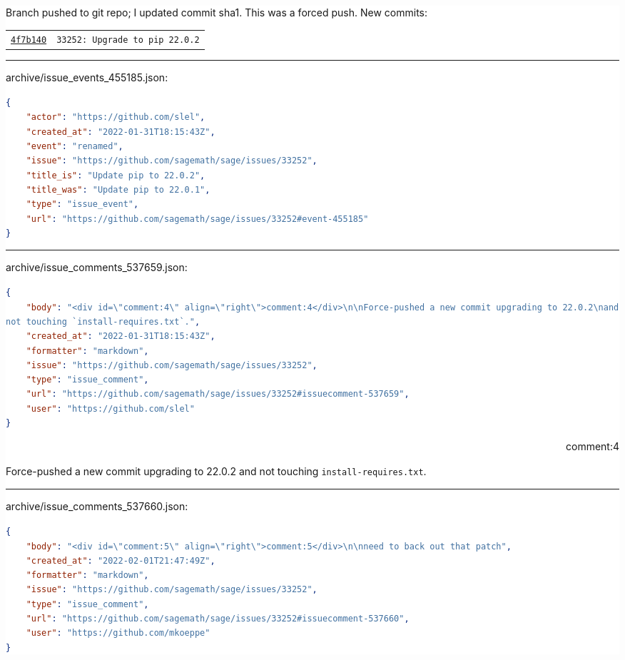 <div id="comment:3"></div>

Branch pushed to git repo; I updated commit sha1. This was a forced push. New commits:
<table><tr><td><a href="https://github.com/sagemath/sagetrac-mirror/commit/4f7b1405a1add69a026addc4ec7f152d3bfe7082"><code>4f7b140</code></a></td><td><code>33252: Upgrade to pip 22.0.2</code></td></tr></table>




---

archive/issue_events_455185.json:
```json
{
    "actor": "https://github.com/slel",
    "created_at": "2022-01-31T18:15:43Z",
    "event": "renamed",
    "issue": "https://github.com/sagemath/sage/issues/33252",
    "title_is": "Update pip to 22.0.2",
    "title_was": "Update pip to 22.0.1",
    "type": "issue_event",
    "url": "https://github.com/sagemath/sage/issues/33252#event-455185"
}
```



---

archive/issue_comments_537659.json:
```json
{
    "body": "<div id=\"comment:4\" align=\"right\">comment:4</div>\n\nForce-pushed a new commit upgrading to 22.0.2\nand not touching `install-requires.txt`.",
    "created_at": "2022-01-31T18:15:43Z",
    "formatter": "markdown",
    "issue": "https://github.com/sagemath/sage/issues/33252",
    "type": "issue_comment",
    "url": "https://github.com/sagemath/sage/issues/33252#issuecomment-537659",
    "user": "https://github.com/slel"
}
```

<div id="comment:4" align="right">comment:4</div>

Force-pushed a new commit upgrading to 22.0.2
and not touching `install-requires.txt`.



---

archive/issue_comments_537660.json:
```json
{
    "body": "<div id=\"comment:5\" align=\"right\">comment:5</div>\n\nneed to back out that patch",
    "created_at": "2022-02-01T21:47:49Z",
    "formatter": "markdown",
    "issue": "https://github.com/sagemath/sage/issues/33252",
    "type": "issue_comment",
    "url": "https://github.com/sagemath/sage/issues/33252#issuecomment-537660",
    "user": "https://github.com/mkoeppe"
}
```
